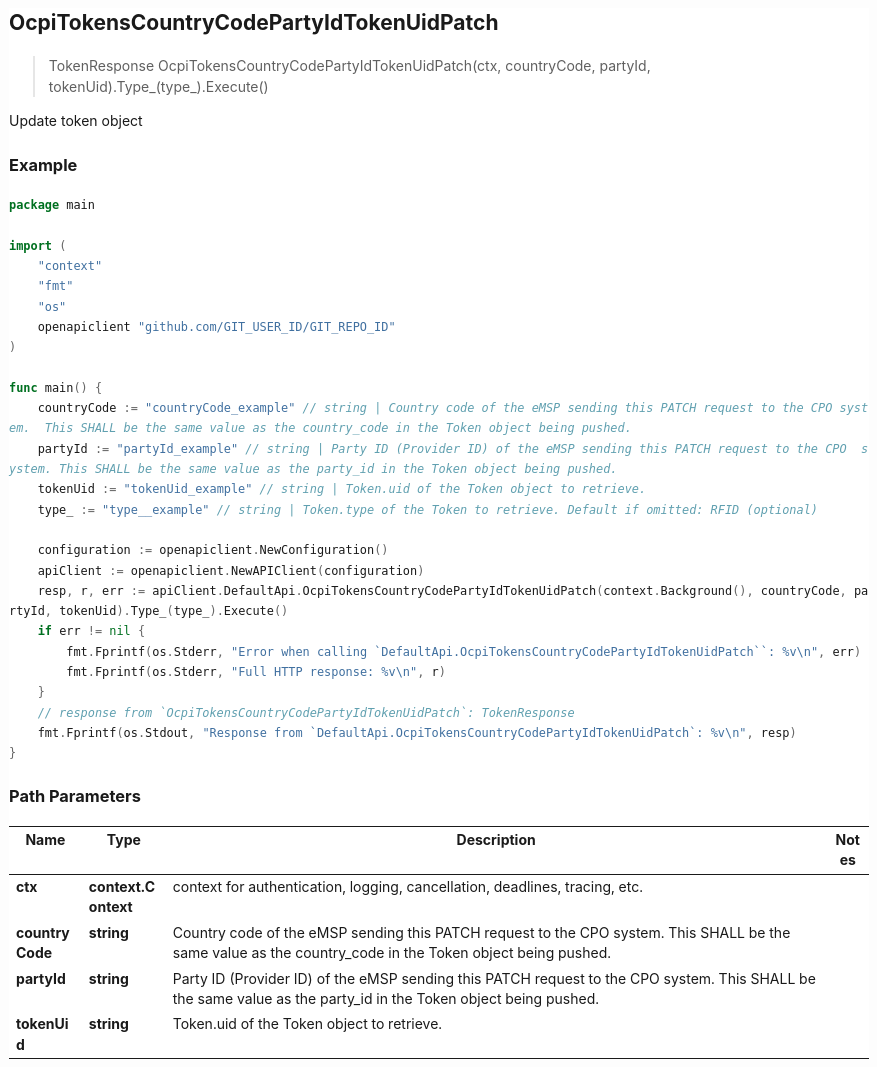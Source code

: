 
## OcpiTokensCountryCodePartyIdTokenUidPatch

> TokenResponse OcpiTokensCountryCodePartyIdTokenUidPatch(ctx, countryCode, partyId, tokenUid).Type_(type_).Execute()

Update token object



### Example

```go
package main

import (
    "context"
    "fmt"
    "os"
    openapiclient "github.com/GIT_USER_ID/GIT_REPO_ID"
)

func main() {
    countryCode := "countryCode_example" // string | Country code of the eMSP sending this PATCH request to the CPO system.  This SHALL be the same value as the country_code in the Token object being pushed.
    partyId := "partyId_example" // string | Party ID (Provider ID) of the eMSP sending this PATCH request to the CPO  system. This SHALL be the same value as the party_id in the Token object being pushed.
    tokenUid := "tokenUid_example" // string | Token.uid of the Token object to retrieve.
    type_ := "type__example" // string | Token.type of the Token to retrieve. Default if omitted: RFID (optional)

    configuration := openapiclient.NewConfiguration()
    apiClient := openapiclient.NewAPIClient(configuration)
    resp, r, err := apiClient.DefaultApi.OcpiTokensCountryCodePartyIdTokenUidPatch(context.Background(), countryCode, partyId, tokenUid).Type_(type_).Execute()
    if err != nil {
        fmt.Fprintf(os.Stderr, "Error when calling `DefaultApi.OcpiTokensCountryCodePartyIdTokenUidPatch``: %v\n", err)
        fmt.Fprintf(os.Stderr, "Full HTTP response: %v\n", r)
    }
    // response from `OcpiTokensCountryCodePartyIdTokenUidPatch`: TokenResponse
    fmt.Fprintf(os.Stdout, "Response from `DefaultApi.OcpiTokensCountryCodePartyIdTokenUidPatch`: %v\n", resp)
}
```

### Path Parameters


Name | Type | Description  | Notes
------------- | ------------- | ------------- | -------------
**ctx** | **context.Context** | context for authentication, logging, cancellation, deadlines, tracing, etc.
**countryCode** | **string** | Country code of the eMSP sending this PATCH request to the CPO system.  This SHALL be the same value as the country_code in the Token object being pushed. | 
**partyId** | **string** | Party ID (Provider ID) of the eMSP sending this PATCH request to the CPO  system. This SHALL be the same value as the party_id in the Token object being pushed. | 
**tokenUid** | **string** | Token.uid of the Token object to retrieve. | 

